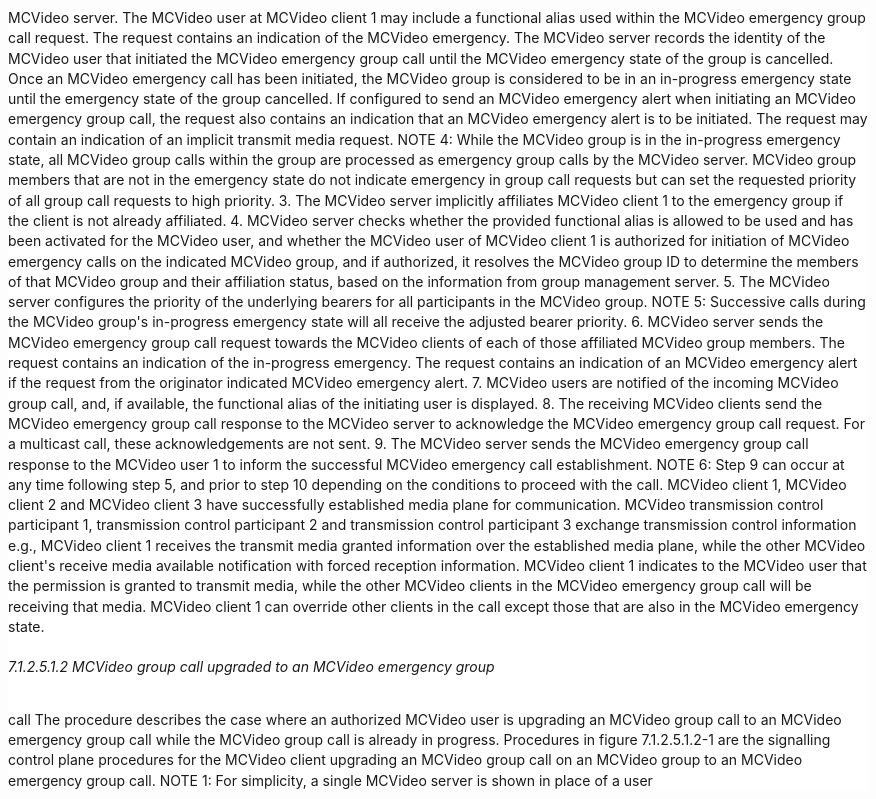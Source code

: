MCVideo server. The MCVideo user at MCVideo client 1 may include a functional
alias used within the MCVideo emergency group call request. The request
contains an indication of the MCVideo emergency. The MCVideo server records
the identity of the MCVideo user that initiated the MCVideo emergency group
call until the MCVideo emergency state of the group is cancelled. Once an
MCVideo emergency call has been initiated, the MCVideo group is considered to
be in an in-progress emergency state until the emergency state of the group
cancelled. If configured to send an MCVideo emergency alert when initiating an
MCVideo emergency group call, the request also contains an indication that an
MCVideo emergency alert is to be initiated. The request may contain an
indication of an implicit transmit media request.
NOTE 4: While the MCVideo group is in the in-progress emergency state, all
MCVideo group calls within the group are processed as emergency group calls by
the MCVideo server. MCVideo group members that are not in the emergency state
do not indicate emergency in group call requests but can set the requested
priority of all group call requests to high priority.
3\. The MCVideo server implicitly affiliates MCVideo client 1 to the emergency
group if the client is not already affiliated.
4\. MCVideo server checks whether the provided functional alias is allowed to
be used and has been activated for the MCVideo user, and whether the MCVideo
user of MCVideo client 1 is authorized for initiation of MCVideo emergency
calls on the indicated MCVideo group, and if authorized, it resolves the
MCVideo group ID to determine the members of that MCVideo group and their
affiliation status, based on the information from group management server.
5\. The MCVideo server configures the priority of the underlying bearers for
all participants in the MCVideo group.
NOTE 5: Successive calls during the MCVideo group\'s in-progress emergency
state will all receive the adjusted bearer priority.
6\. MCVideo server sends the MCVideo emergency group call request towards the
MCVideo clients of each of those affiliated MCVideo group members. The request
contains an indication of the in-progress emergency. The request contains an
indication of an MCVideo emergency alert if the request from the originator
indicated MCVideo emergency alert.
7\. MCVideo users are notified of the incoming MCVideo group call, and, if
available, the functional alias of the initiating user is displayed.
8\. The receiving MCVideo clients send the MCVideo emergency group call
response to the MCVideo server to acknowledge the MCVideo emergency group call
request. For a multicast call, these acknowledgements are not sent.
9\. The MCVideo server sends the MCVideo emergency group call response to the
MCVideo user 1 to inform the successful MCVideo emergency call establishment.
NOTE 6: Step 9 can occur at any time following step 5, and prior to step 10
depending on the conditions to proceed with the call.
MCVideo client 1, MCVideo client 2 and MCVideo client 3 have successfully
established media plane for communication. MCVideo transmission control
participant 1, transmission control participant 2 and transmission control
participant 3 exchange transmission control information e.g., MCVideo client 1
receives the transmit media granted information over the established media
plane, while the other MCVideo client\'s receive media available notification
with forced reception information. MCVideo client 1 indicates to the MCVideo
user that the permission is granted to transmit media, while the other MCVideo
clients in the MCVideo emergency group call will be receiving that media.
MCVideo client 1 can override other clients in the call except those that are
also in the MCVideo emergency state.
###### 7.1.2.5.1.2 MCVideo group call upgraded to an MCVideo emergency group
call
The procedure describes the case where an authorized MCVideo user is upgrading
an MCVideo group call to an MCVideo emergency group call while the MCVideo
group call is already in progress.
Procedures in figure 7.1.2.5.1.2-1 are the signalling control plane procedures
for the MCVideo client upgrading an MCVideo group call on an MCVideo group to
an MCVideo emergency group call.
NOTE 1: For simplicity, a single MCVideo server is shown in place of a user